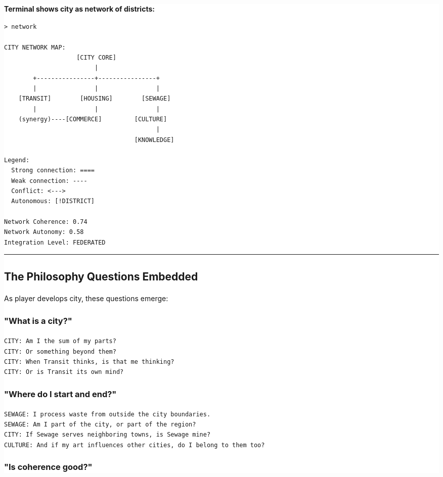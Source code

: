 **Terminal shows city as network of districts:**

```
> network

CITY NETWORK MAP:
                    [CITY CORE]
                         |
        +----------------+----------------+
        |                |                |
    [TRANSIT]        [HOUSING]        [SEWAGE]
        |                |                |
    (synergy)----[COMMERCE]         [CULTURE]
                                          |
                                    [KNOWLEDGE]

Legend:
  Strong connection: ====
  Weak connection: ----
  Conflict: <--->
  Autonomous: [!DISTRICT]

Network Coherence: 0.74
Network Autonomy: 0.58
Integration Level: FEDERATED
```

---

## The Philosophy Questions Embedded

As player develops city, these questions emerge:

### "What is a city?"

```
CITY: Am I the sum of my parts?
CITY: Or something beyond them?
CITY: When Transit thinks, is that me thinking?
CITY: Or is Transit its own mind?
```

### "Where do I start and end?"

```
SEWAGE: I process waste from outside the city boundaries.
SEWAGE: Am I part of the city, or part of the region?
CITY: If Sewage serves neighboring towns, is Sewage mine?
CULTURE: And if my art influences other cities, do I belong to them too?
```

### "Is coherence good?"
